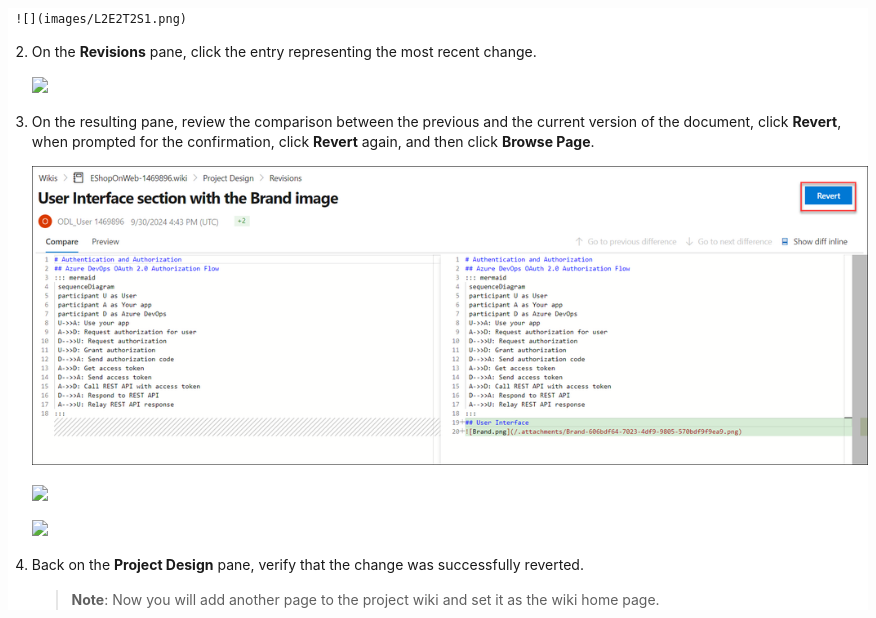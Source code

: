      ![](images/L2E2T2S1.png)

2.  On the **Revisions** pane, click the entry representing the most recent change. 

     ![](images/AZ400_M09_L17_41.png)
     
3.  On the resulting pane, review the comparison between the previous and the current version of the document, click **Revert**, when prompted for the confirmation, click **Revert** again, and then click **Browse Page**.
    
     ![](images/L2E2T2S3.png)

     ![](images/AZ400_M09_L17_43.png)

     ![](images/AZ400_M09_L17_44.png)

4.  Back on the **Project Design** pane, verify that the change was successfully reverted.

     >**Note**: Now you will add another page to the project wiki and set it as the wiki home page.
